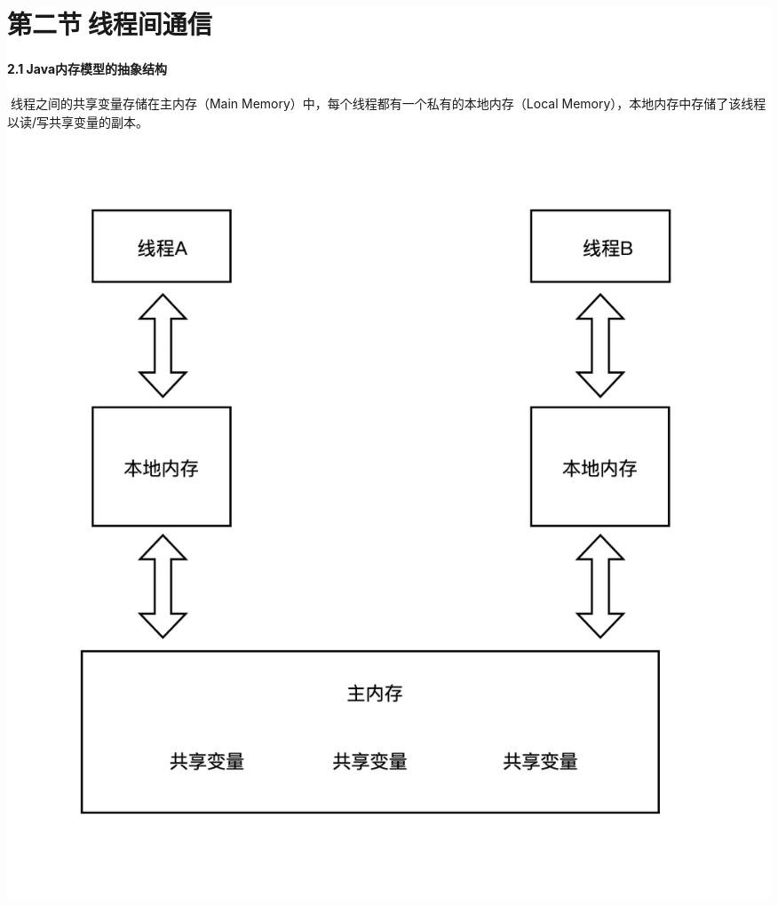 

# 第二节 线程间通信

#### 2.1 Java内存模型的抽象结构

​		线程之间的共享变量存储在主内存（Main Memory）中，每个线程都有一个私有的本地内存（Local Memory），本地内存中存储了该线程以读/写共享变量的副本。

![Java内存模型的抽象结构示意图](../image/多线程内存模型结构图.png)
